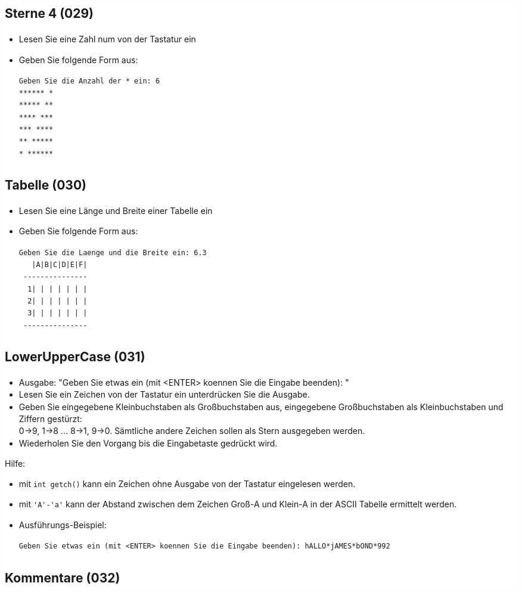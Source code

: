 ## Sterne 4 (029)

- Lesen Sie eine Zahl num von der Tastatur ein

- Geben Sie folgende Form aus:

  ```
  Geben Sie die Anzahl der * ein: 6
  ****** *
  ***** **
  **** ***
  *** ****
  ** *****
  * ******
  ```

## Tabelle (030)

- Lesen Sie eine Länge und Breite einer Tabelle ein

- Geben Sie folgende Form aus:

  ```
  Geben Sie die Laenge und die Breite ein: 6.3
     |A|B|C|D|E|F|
   ---------------
    1| | | | | | |
    2| | | | | | |
    3| | | | | | |
   ---------------
  ```

## LowerUpperCase (031)

- Ausgabe: "Geben Sie etwas ein (mit \<ENTER\> koennen Sie die Eingabe beenden): "
- Lesen Sie ein Zeichen von der Tastatur ein unterdrücken Sie die Ausgabe.
- Geben Sie eingegebene Kleinbuchstaben als Großbuchstaben aus, eingegebene Großbuchstaben als Kleinbuchstaben und Ziffern gestürzt:  
  0->9, 1->8 … 8->1, 9->0. Sämtliche andere Zeichen sollen als Stern ausgegeben werden.
- Wiederholen Sie den Vorgang bis die Eingabetaste gedrückt wird.

Hilfe:

- mit `int getch()` kann ein Zeichen ohne Ausgabe von der Tastatur eingelesen werden.

- mit `'A'-'a'` kann der Abstand zwischen dem Zeichen Groß-A und Klein-A in der ASCII Tabelle ermittelt werden.

- Ausführungs-Beispiel:

  ```
  Geben Sie etwas ein (mit <ENTER> koennen Sie die Eingabe beenden): hALLO*jAMES*bOND*992
  ```

## Kommentare (032)
